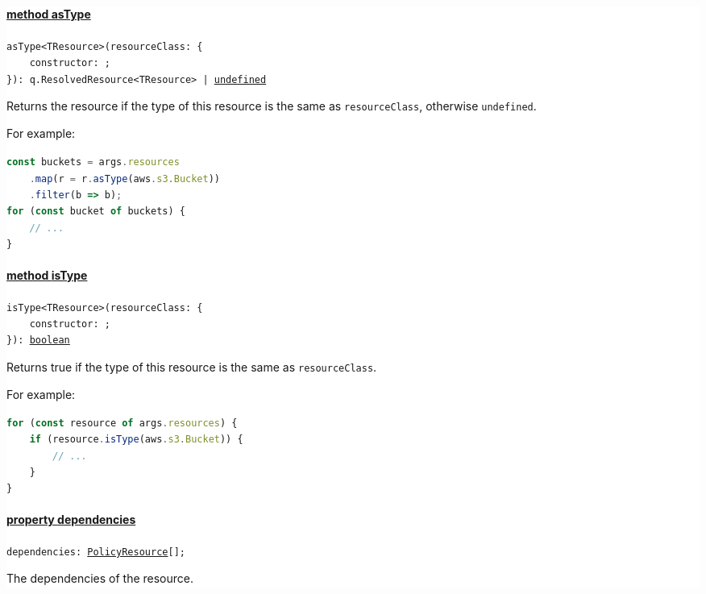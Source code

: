 <h4 class="pdoc-member-header" id="PolicyResource-asType">
<a class="pdoc-child-name" href="https://github.com/pulumi/pulumi-policy/blob/{{< param git_sha >}}/sdk/nodejs/policy/policy.ts#L504">method <b>asType</b></a>
</h4>


<pre class="highlight"><code><span class='kd'></span>asType&lt;TResource&gt;(resourceClass: {
    constructor: ;
}): q.ResolvedResource&lt;TResource&gt; | <span class='kd'><a href='https://developer.mozilla.org/en-US/docs/Web/JavaScript/Reference/Global_Objects/undefined'>undefined</a></span></code></pre>


Returns the resource if the type of this resource is the same as `resourceClass`,
otherwise `undefined`.

For example:

```typescript
const buckets = args.resources
    .map(r = r.asType(aws.s3.Bucket))
    .filter(b => b);
for (const bucket of buckets) {
    // ...
}
```

<h4 class="pdoc-member-header" id="PolicyResource-isType">
<a class="pdoc-child-name" href="https://github.com/pulumi/pulumi-policy/blob/{{< param git_sha >}}/sdk/nodejs/policy/policy.ts#L485">method <b>isType</b></a>
</h4>


<pre class="highlight"><code><span class='kd'></span>isType&lt;TResource&gt;(resourceClass: {
    constructor: ;
}): <span class='kd'><a href='https://developer.mozilla.org/en-US/docs/Web/JavaScript/Reference/Global_Objects/Boolean'>boolean</a></span></code></pre>


Returns true if the type of this resource is the same as `resourceClass`.

For example:

```typescript
for (const resource of args.resources) {
    if (resource.isType(aws.s3.Bucket)) {
        // ...
    }
}
```

<h4 class="pdoc-member-header" id="PolicyResource-dependencies">
<a class="pdoc-child-name" href="https://github.com/pulumi/pulumi-policy/blob/{{< param git_sha >}}/sdk/nodejs/policy/policy.ts#L465">property <b>dependencies</b></a>
</h4>

<pre class="highlight"><code><span class='kd'></span>dependencies: <a href='#PolicyResource'>PolicyResource</a>[];</code></pre>

The dependencies of the resource.
